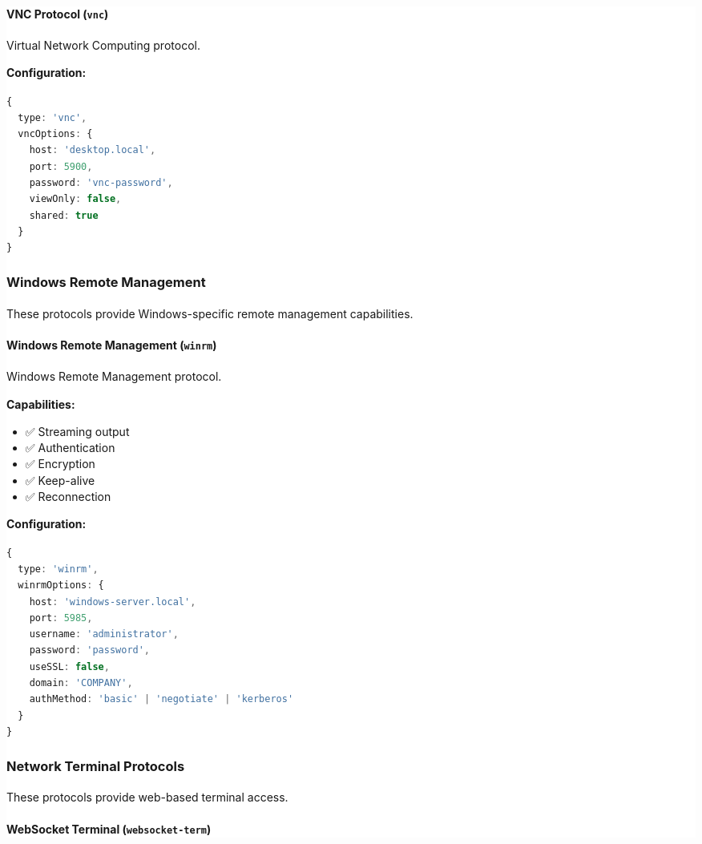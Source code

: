 #### VNC Protocol (`vnc`)

Virtual Network Computing protocol.

**Configuration:**
```typescript
{
  type: 'vnc',
  vncOptions: {
    host: 'desktop.local',
    port: 5900,
    password: 'vnc-password',
    viewOnly: false,
    shared: true
  }
}
```

### Windows Remote Management

These protocols provide Windows-specific remote management capabilities.

#### Windows Remote Management (`winrm`)

Windows Remote Management protocol.

**Capabilities:**
- ✅ Streaming output
- ✅ Authentication
- ✅ Encryption
- ✅ Keep-alive
- ✅ Reconnection

**Configuration:**
```typescript
{
  type: 'winrm',
  winrmOptions: {
    host: 'windows-server.local',
    port: 5985,
    username: 'administrator',
    password: 'password',
    useSSL: false,
    domain: 'COMPANY',
    authMethod: 'basic' | 'negotiate' | 'kerberos'
  }
}
```

### Network Terminal Protocols

These protocols provide web-based terminal access.

#### WebSocket Terminal (`websocket-term`)
